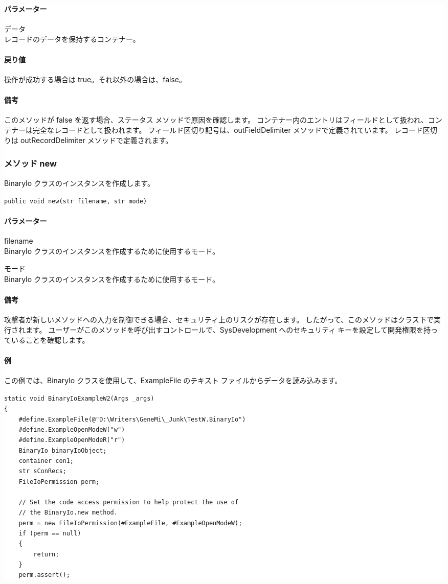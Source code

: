 #### <a name="parameters"></a>パラメーター

データ  
レコードのデータを保持するコンテナー。

#### <a name="return-value"></a>戻り値

操作が成功する場合は true。それ以外の場合は、false。

#### <a name="remarks"></a>備考

このメソッドが false を返す場合、ステータス メソッドで原因を確認します。 コンテナー内のエントリはフィールドとして扱われ、コンテナーは完全なレコードとして扱われます。 フィールド区切り記号は、outFieldDelimiter メソッドで定義されています。 レコード区切りは outRecordDelimiter メソッドで定義されます。

### <a name="method-new"></a>メソッド new

BinaryIo クラスのインスタンスを作成します。

    public void new(str filename, str mode)

#### <a name="parameters"></a>パラメーター

filename  
BinaryIo クラスのインスタンスを作成するために使用するモード。



モード  
BinaryIo クラスのインスタンスを作成するために使用するモード。

#### <a name="remarks"></a>備考

攻撃者が新しいメソッドへの入力を制御できる場合、セキュリティ上のリスクが存在します。 したがって、このメソッドはクラス下で実行されます。 ユーザーがこのメソッドを呼び出すコントロールで、SysDevelopment へのセキュリティ キーを設定して開発権限を持っていることを確認します。

#### <a name="examples"></a>例

この例では、BinaryIo クラスを使用して、ExampleFile のテキスト ファイルからデータを読み込みます。

    static void BinaryIoExampleW2(Args _args)
    {     
        #define.ExampleFile(@"D:\Writers\GeneMi\_Junk\TestW.BinaryIo")
        #define.ExampleOpenModeW("w")
        #define.ExampleOpenModeR("r")
        BinaryIo binaryIoObject;
        container con1;
        str sConRecs;
        FileIoPermission perm;

        // Set the code access permission to help protect the use of
        // the BinaryIo.new method.
        perm = new FileIoPermission(#ExampleFile, #ExampleOpenModeW);
        if (perm == null)
        {
            return;
        }
        perm.assert();
